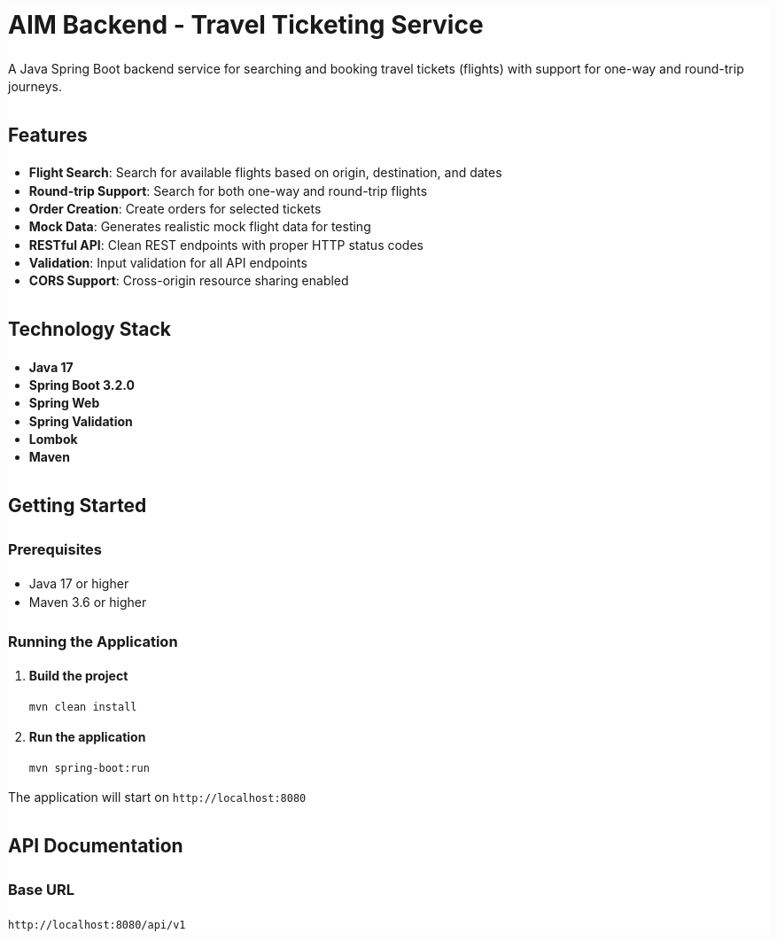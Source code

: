 # AIM Backend - Travel Ticketing Service

A Java Spring Boot backend service for searching and booking travel tickets (flights) with support for one-way and round-trip journeys.

## Features

- **Flight Search**: Search for available flights based on origin, destination, and dates
- **Round-trip Support**: Search for both one-way and round-trip flights
- **Order Creation**: Create orders for selected tickets
- **Mock Data**: Generates realistic mock flight data for testing
- **RESTful API**: Clean REST endpoints with proper HTTP status codes
- **Validation**: Input validation for all API endpoints
- **CORS Support**: Cross-origin resource sharing enabled

## Technology Stack

- **Java 17**
- **Spring Boot 3.2.0**
- **Spring Web**
- **Spring Validation**
- **Lombok**
- **Maven**

## Getting Started

### Prerequisites

- Java 17 or higher
- Maven 3.6 or higher

### Running the Application

1. **Build the project**

   ```bash
   mvn clean install
   ```

2. **Run the application**
   ```bash
   mvn spring-boot:run
   ```

The application will start on `http://localhost:8080`

## API Documentation

### Base URL

```
http://localhost:8080/api/v1
```
